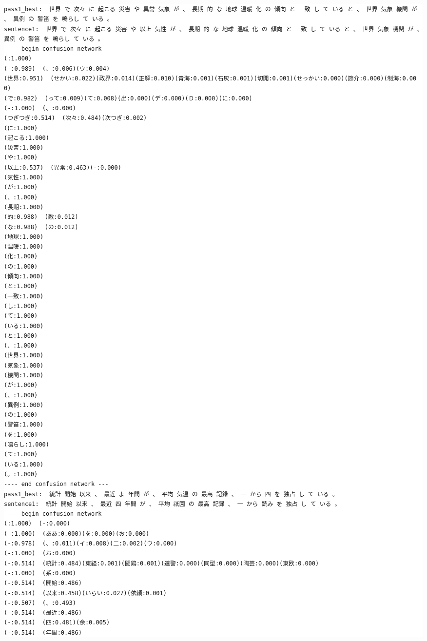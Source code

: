     pass1_best:  世界 で 次々 に 起こる 災害 や 異常 気象 が 、 長期 的 な 地球 温暖 化 の 傾向 と 一致 し て いる と 、 世界 気象 機関 が 、 異例 の 警笛 を 鳴らし て いる 。
    sentence1:  世界 で 次々 に 起こる 災害 や 以上 気性 が 、 長期 的 な 地球 温暖 化 の 傾向 と 一致 し て いる と 、 世界 気象 機関 が 、 異例 の 警笛 を 鳴らし て いる 。
    ---- begin confusion network ---
    (:1.000)  
    (-:0.989)  (、:0.006)(ウ:0.004)
    (世界:0.951)  (せかい:0.022)(政界:0.014)(正解:0.010)(青海:0.001)(石灰:0.001)(切開:0.001)(せっかい:0.000)(節介:0.000)(制海:0.000)
    (で:0.982)  (って:0.009)(て:0.008)(出:0.000)(デ:0.000)(Ｄ:0.000)(に:0.000)
    (-:1.000)  (、:0.000)
    (つぎつぎ:0.514)  (次々:0.484)(次つぎ:0.002)
    (に:1.000)  
    (起こる:1.000)  
    (災害:1.000)  
    (や:1.000)  
    (以上:0.537)  (異常:0.463)(-:0.000)
    (気性:1.000)  
    (が:1.000)  
    (、:1.000)  
    (長期:1.000)  
    (的:0.988)  (敵:0.012)
    (な:0.988)  (の:0.012)
    (地球:1.000)  
    (温暖:1.000)  
    (化:1.000)  
    (の:1.000)  
    (傾向:1.000)  
    (と:1.000)  
    (一致:1.000)  
    (し:1.000)  
    (て:1.000)  
    (いる:1.000)  
    (と:1.000)  
    (、:1.000)  
    (世界:1.000)  
    (気象:1.000)  
    (機関:1.000)  
    (が:1.000)  
    (、:1.000)  
    (異例:1.000)  
    (の:1.000)  
    (警笛:1.000)  
    (を:1.000)  
    (鳴らし:1.000)  
    (て:1.000)  
    (いる:1.000)  
    (。:1.000)  
    ---- end confusion network ---
    pass1_best:  統計 開始 以来 、 最近 よ 年間 が 、 平均 気温 の 最高 記録 、 一 から 四 を 独占 し て いる 。
    sentence1:  統計 開始 以来 、 最近 四 年間 が 、 平均 祇園 の 最高 記録 、 一 から 読み を 独占 し て いる 。
    ---- begin confusion network ---
    (:1.000)  (-:0.000)
    (-:1.000)  (ああ:0.000)(を:0.000)(お:0.000)
    (-:0.978)  (、:0.011)(イ:0.008)(二:0.002)(ウ:0.000)
    (-:1.000)  (お:0.000)
    (-:0.514)  (統計:0.484)(東経:0.001)(闘鶏:0.001)(道警:0.000)(同型:0.000)(陶芸:0.000)(東欧:0.000)
    (-:1.000)  (系:0.000)
    (-:0.514)  (開始:0.486)
    (-:0.514)  (以来:0.458)(いらい:0.027)(依頼:0.001)
    (-:0.507)  (、:0.493)
    (-:0.514)  (最近:0.486)
    (-:0.514)  (四:0.481)(余:0.005)
    (-:0.514)  (年間:0.486)